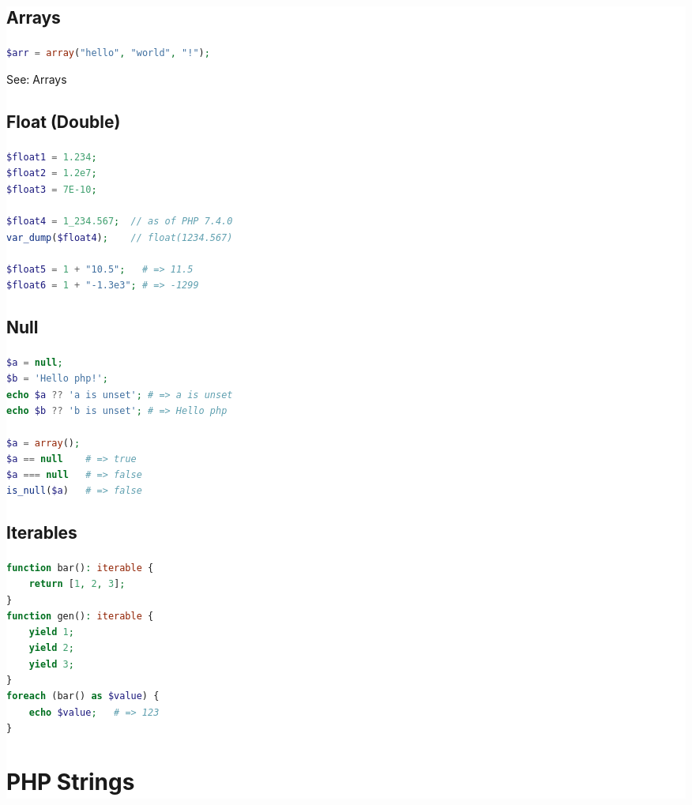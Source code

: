 ## Arrays

```php
$arr = array("hello", "world", "!");

```
See: Arrays

## Float (Double)

```php
$float1 = 1.234;
$float2 = 1.2e7;
$float3 = 7E-10;

$float4 = 1_234.567;  // as of PHP 7.4.0
var_dump($float4);    // float(1234.567)

$float5 = 1 + "10.5";   # => 11.5
$float6 = 1 + "-1.3e3"; # => -1299

```

## Null

```php
$a = null;
$b = 'Hello php!';
echo $a ?? 'a is unset'; # => a is unset
echo $b ?? 'b is unset'; # => Hello php

$a = array();
$a == null    # => true
$a === null   # => false
is_null($a)   # => false

```

## Iterables

```php
function bar(): iterable {
    return [1, 2, 3];
}
function gen(): iterable {
    yield 1;
    yield 2;
    yield 3;
}
foreach (bar() as $value) {
    echo $value;   # => 123
} 

```
# PHP Strings

